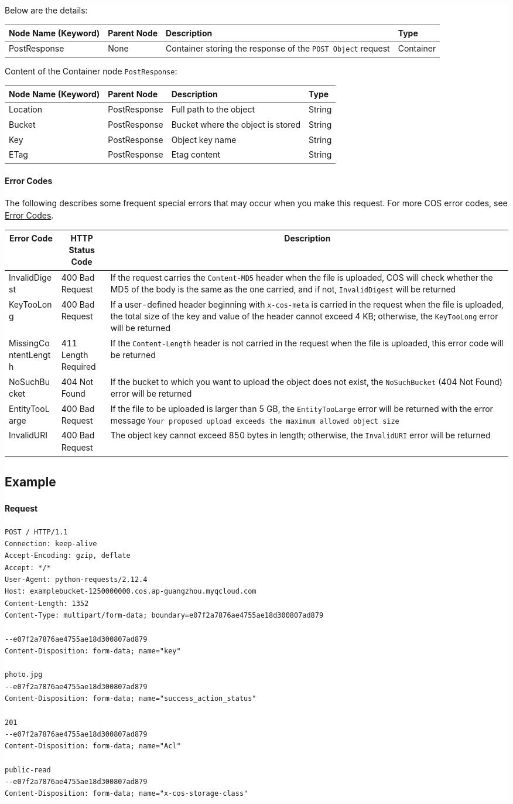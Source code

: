 Below are the details:

| Node Name (Keyword) | Parent Node | Description | Type |
| :----------------- | :----- | :-------------------------- | :-------- |
| PostResponse | None | Container storing the response of the `POST Object` request | Container |


Content of the Container node `PostResponse`:

| Node Name (Keyword) | Parent Node | Description | Type |
| :----------------- | :----------- | :--------------- | :----- |
| Location | PostResponse | Full path to the object | String |
| Bucket | PostResponse | Bucket where the object is stored | String |
| Key | PostResponse | Object key name | String |
| ETag | PostResponse | Etag content | String |


#### Error Codes
The following describes some frequent special errors that may occur when you make this request. For more COS error codes, see [Error Codes](https://intl.cloud.tencent.com/document/product/436/7730).

| Error Code | HTTP Status Code | Description |
| ------------------- | --------------------------------------- | ------------------ |
| InvalidDigest | 400 Bad Request | If the request carries the `Content-MD5` header when the file is uploaded, COS will check whether the MD5 of the body is the same as the one carried, and if not, `InvalidDigest` will be returned |
| KeyTooLong | 400 Bad Request | If a user-defined header beginning with `x-cos-meta` is carried in the request when the file is uploaded, the total size of the key and value of the header cannot exceed 4 KB; otherwise, the `KeyTooLong` error will be returned |
| MissingContentLength | 411 Length Required | If the `Content-Length` header is not carried in the request when the file is uploaded, this error code will be returned |
| NoSuchBucket | 404 Not Found | If the bucket to which you want to upload the object does not exist, the `NoSuchBucket` (404 Not Found) error will be returned |
| EntityTooLarge | 400 Bad Request | If the file to be uploaded is larger than 5 GB, the `EntityTooLarge` error will be returned with the error message `Your proposed upload exceeds the maximum allowed object size` |
| InvalidURI | 400 Bad Request | The object key cannot exceed 850 bytes in length; otherwise, the `InvalidURI` error will be returned |


## Example
#### Request

```
POST / HTTP/1.1
Connection: keep-alive
Accept-Encoding: gzip, deflate
Accept: */*
User-Agent: python-requests/2.12.4
Host: examplebucket-1250000000.cos.ap-guangzhou.myqcloud.com
Content-Length: 1352
Content-Type: multipart/form-data; boundary=e07f2a7876ae4755ae18d300807ad879

--e07f2a7876ae4755ae18d300807ad879
Content-Disposition: form-data; name="key"

photo.jpg
--e07f2a7876ae4755ae18d300807ad879
Content-Disposition: form-data; name="success_action_status"

201
--e07f2a7876ae4755ae18d300807ad879
Content-Disposition: form-data; name="Acl"

public-read
--e07f2a7876ae4755ae18d300807ad879
Content-Disposition: form-data; name="x-cos-storage-class"

```